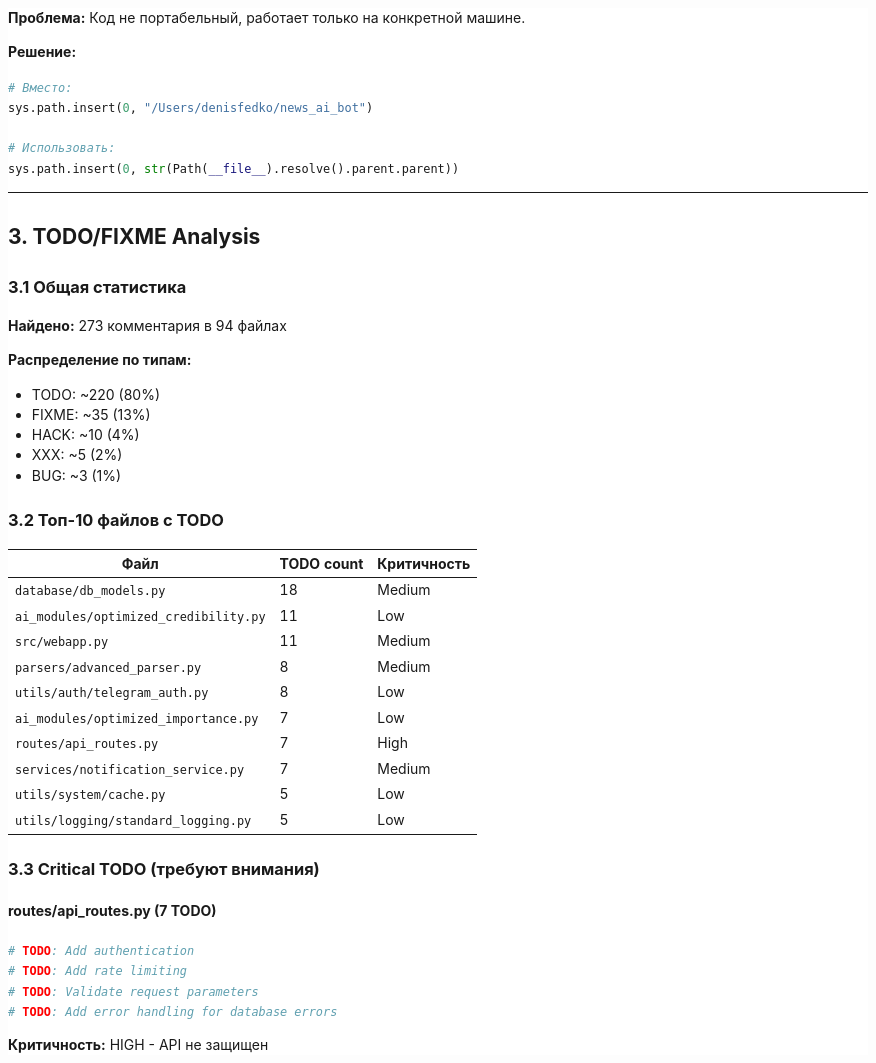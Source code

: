 **Проблема:** Код не портабельный, работает только на конкретной машине.

**Решение:**
```python
# Вместо:
sys.path.insert(0, "/Users/denisfedko/news_ai_bot")

# Использовать:
sys.path.insert(0, str(Path(__file__).resolve().parent.parent))
```

---

## 3. TODO/FIXME Analysis

### 3.1 Общая статистика

**Найдено:** 273 комментария в 94 файлах

**Распределение по типам:**
- TODO: ~220 (80%)
- FIXME: ~35 (13%)
- HACK: ~10 (4%)
- XXX: ~5 (2%)
- BUG: ~3 (1%)

### 3.2 Топ-10 файлов с TODO

| Файл | TODO count | Критичность |
|------|------------|-------------|
| `database/db_models.py` | 18 | Medium |
| `ai_modules/optimized_credibility.py` | 11 | Low |
| `src/webapp.py` | 11 | Medium |
| `parsers/advanced_parser.py` | 8 | Medium |
| `utils/auth/telegram_auth.py` | 8 | Low |
| `ai_modules/optimized_importance.py` | 7 | Low |
| `routes/api_routes.py` | 7 | High |
| `services/notification_service.py` | 7 | Medium |
| `utils/system/cache.py` | 5 | Low |
| `utils/logging/standard_logging.py` | 5 | Low |

### 3.3 Critical TODO (требуют внимания)

#### routes/api_routes.py (7 TODO)
```python
# TODO: Add authentication
# TODO: Add rate limiting  
# TODO: Validate request parameters
# TODO: Add error handling for database errors
```
**Критичность:** HIGH - API не защищен
